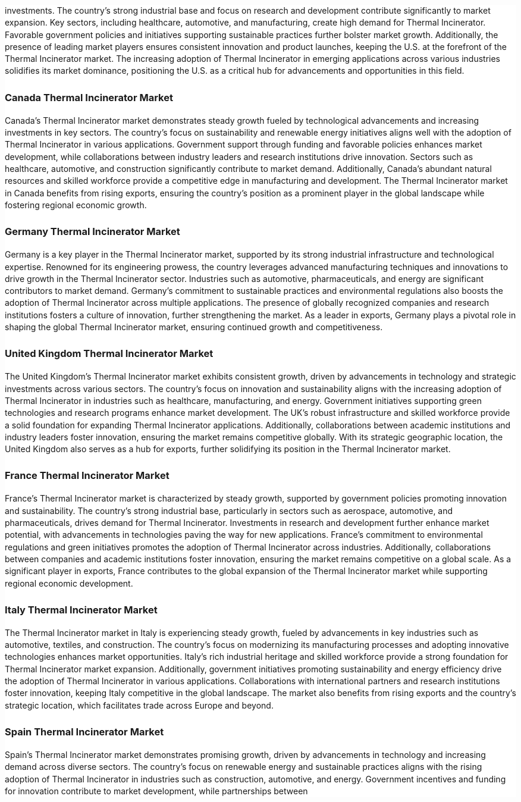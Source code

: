 investments. The country&rsquo;s strong industrial base and focus on research and development contribute significantly to market expansion. Key sectors, including healthcare, automotive, and manufacturing, create high demand for Thermal Incinerator. Favorable government policies and initiatives supporting sustainable practices further bolster market growth. Additionally, the presence of leading market players ensures consistent innovation and product launches, keeping the U.S. at the forefront of the Thermal Incinerator market. The increasing adoption of Thermal Incinerator in emerging applications across various industries solidifies its market dominance, positioning the U.S. as a critical hub for advancements and opportunities in this field.</p><h3>Canada Thermal Incinerator Market</h3><p>Canada&rsquo;s Thermal Incinerator market demonstrates steady growth fueled by technological advancements and increasing investments in key sectors. The country&rsquo;s focus on sustainability and renewable energy initiatives aligns well with the adoption of Thermal Incinerator in various applications. Government support through funding and favorable policies enhances market development, while collaborations between industry leaders and research institutions drive innovation. Sectors such as healthcare, automotive, and construction significantly contribute to market demand. Additionally, Canada&rsquo;s abundant natural resources and skilled workforce provide a competitive edge in manufacturing and development. The Thermal Incinerator market in Canada benefits from rising exports, ensuring the country&rsquo;s position as a prominent player in the global landscape while fostering regional economic growth.</p><h3>Germany Thermal Incinerator Market</h3><p>Germany is a key player in the Thermal Incinerator market, supported by its strong industrial infrastructure and technological expertise. Renowned for its engineering prowess, the country leverages advanced manufacturing techniques and innovations to drive growth in the Thermal Incinerator sector. Industries such as automotive, pharmaceuticals, and energy are significant contributors to market demand. Germany&rsquo;s commitment to sustainable practices and environmental regulations also boosts the adoption of Thermal Incinerator across multiple applications. The presence of globally recognized companies and research institutions fosters a culture of innovation, further strengthening the market. As a leader in exports, Germany plays a pivotal role in shaping the global Thermal Incinerator market, ensuring continued growth and competitiveness.</p><h3>United Kingdom Thermal Incinerator Market</h3><p>The United Kingdom&rsquo;s Thermal Incinerator market exhibits consistent growth, driven by advancements in technology and strategic investments across various sectors. The country&rsquo;s focus on innovation and sustainability aligns with the increasing adoption of Thermal Incinerator in industries such as healthcare, manufacturing, and energy. Government initiatives supporting green technologies and research programs enhance market development. The UK&rsquo;s robust infrastructure and skilled workforce provide a solid foundation for expanding Thermal Incinerator applications. Additionally, collaborations between academic institutions and industry leaders foster innovation, ensuring the market remains competitive globally. With its strategic geographic location, the United Kingdom also serves as a hub for exports, further solidifying its position in the Thermal Incinerator market.</p><h3>France Thermal Incinerator Market</h3><p>France&rsquo;s Thermal Incinerator market is characterized by steady growth, supported by government policies promoting innovation and sustainability. The country&rsquo;s strong industrial base, particularly in sectors such as aerospace, automotive, and pharmaceuticals, drives demand for Thermal Incinerator. Investments in research and development further enhance market potential, with advancements in technologies paving the way for new applications. France&rsquo;s commitment to environmental regulations and green initiatives promotes the adoption of Thermal Incinerator across industries. Additionally, collaborations between companies and academic institutions foster innovation, ensuring the market remains competitive on a global scale. As a significant player in exports, France contributes to the global expansion of the Thermal Incinerator market while supporting regional economic development.</p><h3>Italy Thermal Incinerator Market</h3><p>The Thermal Incinerator market in Italy is experiencing steady growth, fueled by advancements in key industries such as automotive, textiles, and construction. The country&rsquo;s focus on modernizing its manufacturing processes and adopting innovative technologies enhances market opportunities. Italy&rsquo;s rich industrial heritage and skilled workforce provide a strong foundation for Thermal Incinerator market expansion. Additionally, government initiatives promoting sustainability and energy efficiency drive the adoption of Thermal Incinerator in various applications. Collaborations with international partners and research institutions foster innovation, keeping Italy competitive in the global landscape. The market also benefits from rising exports and the country&rsquo;s strategic location, which facilitates trade across Europe and beyond.</p><h3>Spain Thermal Incinerator Market</h3><p>Spain&rsquo;s Thermal Incinerator market demonstrates promising growth, driven by advancements in technology and increasing demand across diverse sectors. The country&rsquo;s focus on renewable energy and sustainable practices aligns with the rising adoption of Thermal Incinerator in industries such as construction, automotive, and energy. Government incentives and funding for innovation contribute to market development, while partnerships between